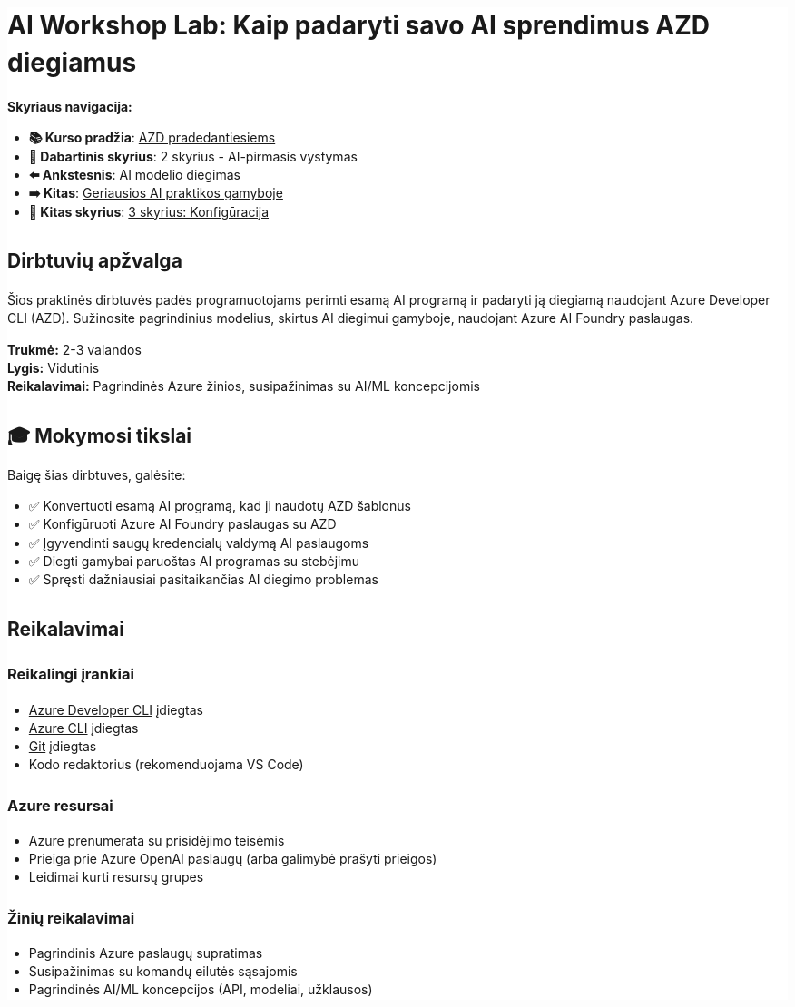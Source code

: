 
# AI Workshop Lab: Kaip padaryti savo AI sprendimus AZD diegiamus

**Skyriaus navigacija:**
- **📚 Kurso pradžia**: [AZD pradedantiesiems](../../README.md)
- **📖 Dabartinis skyrius**: 2 skyrius - AI-pirmasis vystymas
- **⬅️ Ankstesnis**: [AI modelio diegimas](ai-model-deployment.md)
- **➡️ Kitas**: [Geriausios AI praktikos gamyboje](production-ai-practices.md)
- **🚀 Kitas skyrius**: [3 skyrius: Konfigūracija](../getting-started/configuration.md)

## Dirbtuvių apžvalga

Šios praktinės dirbtuvės padės programuotojams perimti esamą AI programą ir padaryti ją diegiamą naudojant Azure Developer CLI (AZD). Sužinosite pagrindinius modelius, skirtus AI diegimui gamyboje, naudojant Azure AI Foundry paslaugas.

**Trukmė:** 2-3 valandos  
**Lygis:** Vidutinis  
**Reikalavimai:** Pagrindinės Azure žinios, susipažinimas su AI/ML koncepcijomis

## 🎓 Mokymosi tikslai

Baigę šias dirbtuves, galėsite:
- ✅ Konvertuoti esamą AI programą, kad ji naudotų AZD šablonus
- ✅ Konfigūruoti Azure AI Foundry paslaugas su AZD
- ✅ Įgyvendinti saugų kredencialų valdymą AI paslaugoms
- ✅ Diegti gamybai paruoštas AI programas su stebėjimu
- ✅ Spręsti dažniausiai pasitaikančias AI diegimo problemas

## Reikalavimai

### Reikalingi įrankiai
- [Azure Developer CLI](https://learn.microsoft.com/azure/developer/azure-developer-cli/install-azd) įdiegtas
- [Azure CLI](https://docs.microsoft.com/cli/azure/install-azure-cli) įdiegtas
- [Git](https://git-scm.com/) įdiegtas
- Kodo redaktorius (rekomenduojama VS Code)

### Azure resursai
- Azure prenumerata su prisidėjimo teisėmis
- Prieiga prie Azure OpenAI paslaugų (arba galimybė prašyti prieigos)
- Leidimai kurti resursų grupes

### Žinių reikalavimai
- Pagrindinis Azure paslaugų supratimas
- Susipažinimas su komandų eilutės sąsajomis
- Pagrindinės AI/ML koncepcijos (API, modeliai, užklausos)
